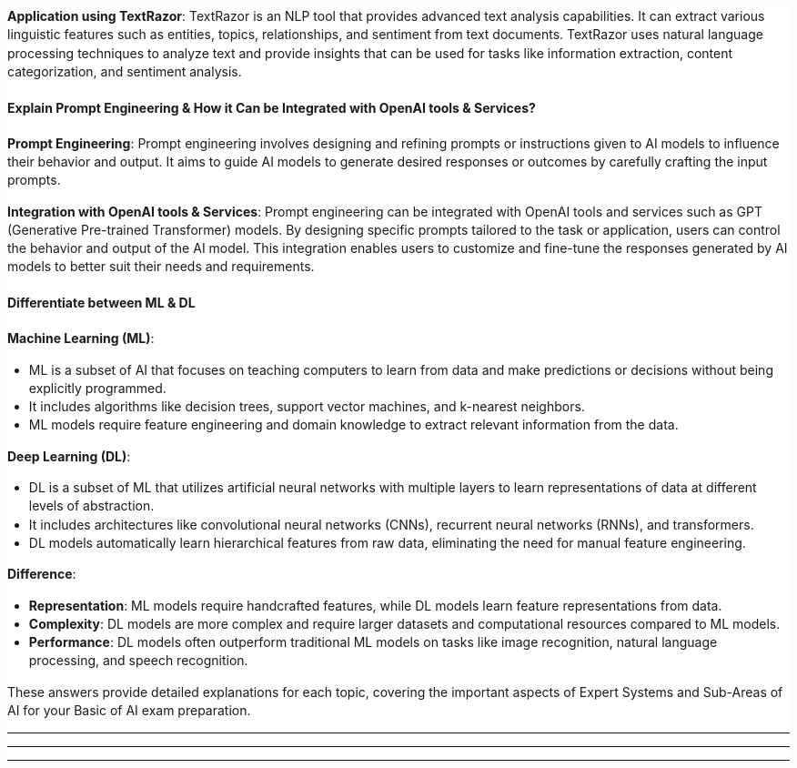 **Application using TextRazor**:
TextRazor is an NLP tool that provides advanced text analysis capabilities. It can extract various linguistic features such as entities, topics, relationships, and sentiment from text documents. TextRazor uses natural language processing techniques to analyze text and provide insights that can be used for tasks like information extraction, content categorization, and sentiment analysis.

#### Explain Prompt Engineering & How it Can be Integrated with OpenAI tools & Services?

**Prompt Engineering**:
Prompt engineering involves designing and refining prompts or instructions given to AI models to influence their behavior and output. It aims to guide AI models to generate desired responses or outcomes by carefully crafting the input prompts.

**Integration with OpenAI tools & Services**:
Prompt engineering can be integrated with OpenAI tools and services such as GPT (Generative Pre-trained Transformer) models. By designing specific prompts tailored to the task or application, users can control the behavior and output of the AI model. This integration enables users to customize and fine-tune the responses generated by AI models to better suit their needs and requirements.

#### Differentiate between ML & DL

**Machine Learning (ML)**:
- ML is a subset of AI that focuses on teaching computers to learn from data and make predictions or decisions without being explicitly programmed.
- It includes algorithms like decision trees, support vector machines, and k-nearest neighbors.
- ML models require feature engineering and domain knowledge to extract relevant information from the data.

**Deep Learning (DL)**:
- DL is a subset of ML that utilizes artificial neural networks with multiple layers to learn representations of data at different levels of abstraction.
- It includes architectures like convolutional neural networks (CNNs), recurrent neural networks (RNNs), and transformers.
- DL models automatically learn hierarchical features from raw data, eliminating the need for manual feature engineering.

**Difference**:
- **Representation**: ML models require handcrafted features, while DL models learn feature representations from data.
- **Complexity**: DL models are more complex and require larger datasets and computational resources compared to ML models.
- **Performance**: DL models often outperform traditional ML models on tasks like image recognition, natural language processing, and speech recognition.

These answers provide detailed explanations for each topic, covering the important aspects of Expert Systems and Sub-Areas of AI for your Basic of AI exam preparation.


----
----
----
